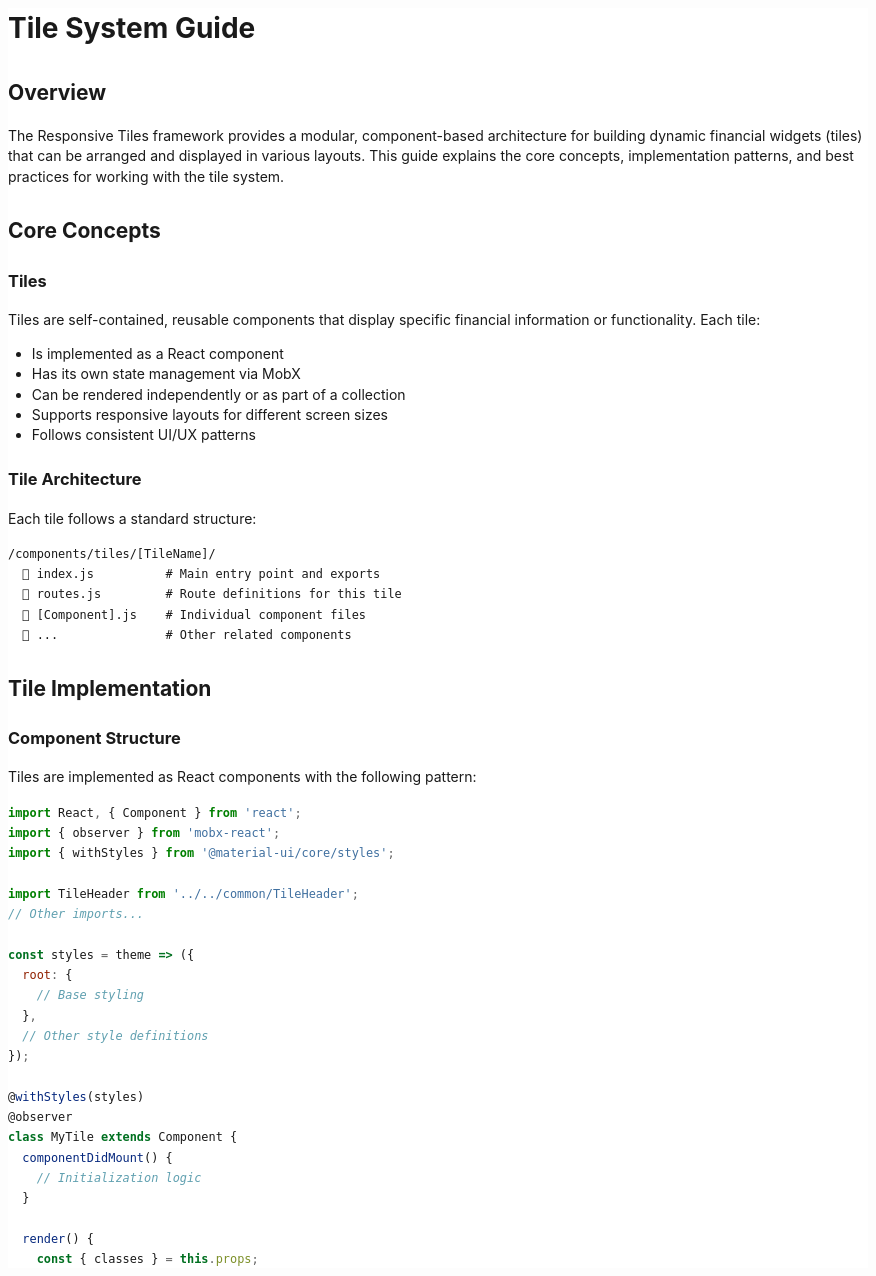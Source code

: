# Tile System Guide

## Overview

The Responsive Tiles framework provides a modular, component-based architecture for building dynamic financial widgets (tiles) that can be arranged and displayed in various layouts. This guide explains the core concepts, implementation patterns, and best practices for working with the tile system.

## Core Concepts

### Tiles

Tiles are self-contained, reusable components that display specific financial information or functionality. Each tile:

- Is implemented as a React component
- Has its own state management via MobX
- Can be rendered independently or as part of a collection
- Supports responsive layouts for different screen sizes
- Follows consistent UI/UX patterns

### Tile Architecture

Each tile follows a standard structure:

```
/components/tiles/[TileName]/
     index.js          # Main entry point and exports
     routes.js         # Route definitions for this tile
     [Component].js    # Individual component files
     ...               # Other related components
```

## Tile Implementation

### Component Structure

Tiles are implemented as React components with the following pattern:

```jsx
import React, { Component } from 'react';
import { observer } from 'mobx-react';
import { withStyles } from '@material-ui/core/styles';

import TileHeader from '../../common/TileHeader';
// Other imports...

const styles = theme => ({
  root: {
    // Base styling
  },
  // Other style definitions
});

@withStyles(styles)
@observer
class MyTile extends Component {
  componentDidMount() {
    // Initialization logic
  }

  render() {
    const { classes } = this.props;
```